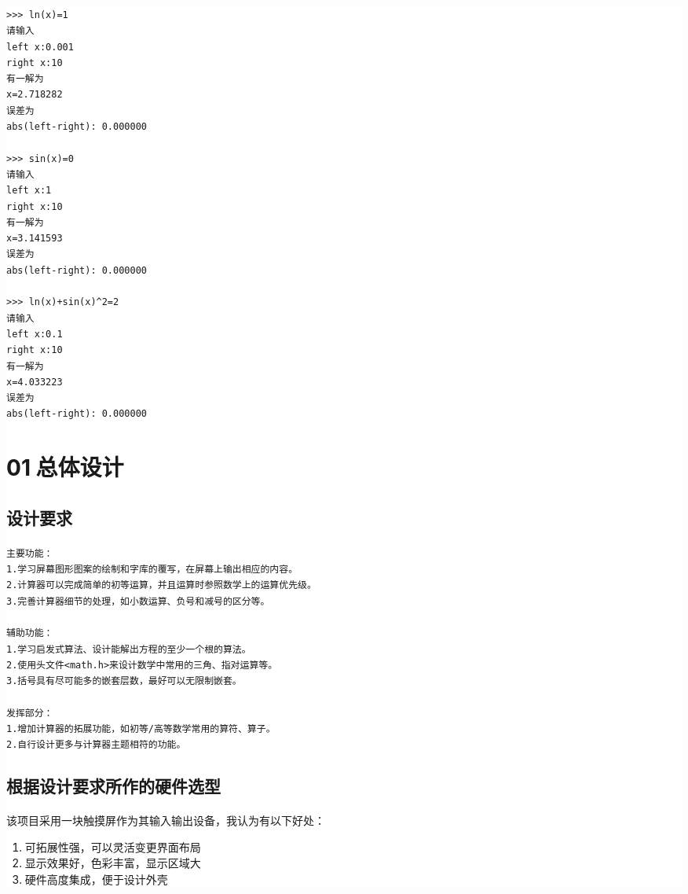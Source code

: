     >>> ln(x)=1
    请输入
    left x:0.001
    right x:10
    有一解为
    x=2.718282
    误差为
    abs(left-right): 0.000000

    >>> sin(x)=0
    请输入
    left x:1
    right x:10
    有一解为
    x=3.141593
    误差为
    abs(left-right): 0.000000

    >>> ln(x)+sin(x)^2=2
    请输入
    left x:0.1
    right x:10
    有一解为
    x=4.033223
    误差为
    abs(left-right): 0.000000

# 01 总体设计

## 设计要求

    主要功能：
    1.学习屏幕图形图案的绘制和字库的覆写，在屏幕上输出相应的内容。
    2.计算器可以完成简单的初等运算，并且运算时参照数学上的运算优先级。
    3.完善计算器细节的处理，如小数运算、负号和减号的区分等。

    辅助功能：
    1.学习启发式算法、设计能解出方程的至少一个根的算法。
    2.使用头文件<math.h>来设计数学中常用的三角、指对运算等。
    3.括号具有尽可能多的嵌套层数，最好可以无限制嵌套。
    
    发挥部分：
    1.增加计算器的拓展功能，如初等/高等数学常用的算符、算子。
    2.自行设计更多与计算器主题相符的功能。

## 根据设计要求所作的硬件选型

该项目采用一块触摸屏作为其输入输出设备，我认为有以下好处：

1. 可拓展性强，可以灵活变更界面布局
2. 显示效果好，色彩丰富，显示区域大
3. 硬件高度集成，便于设计外壳
